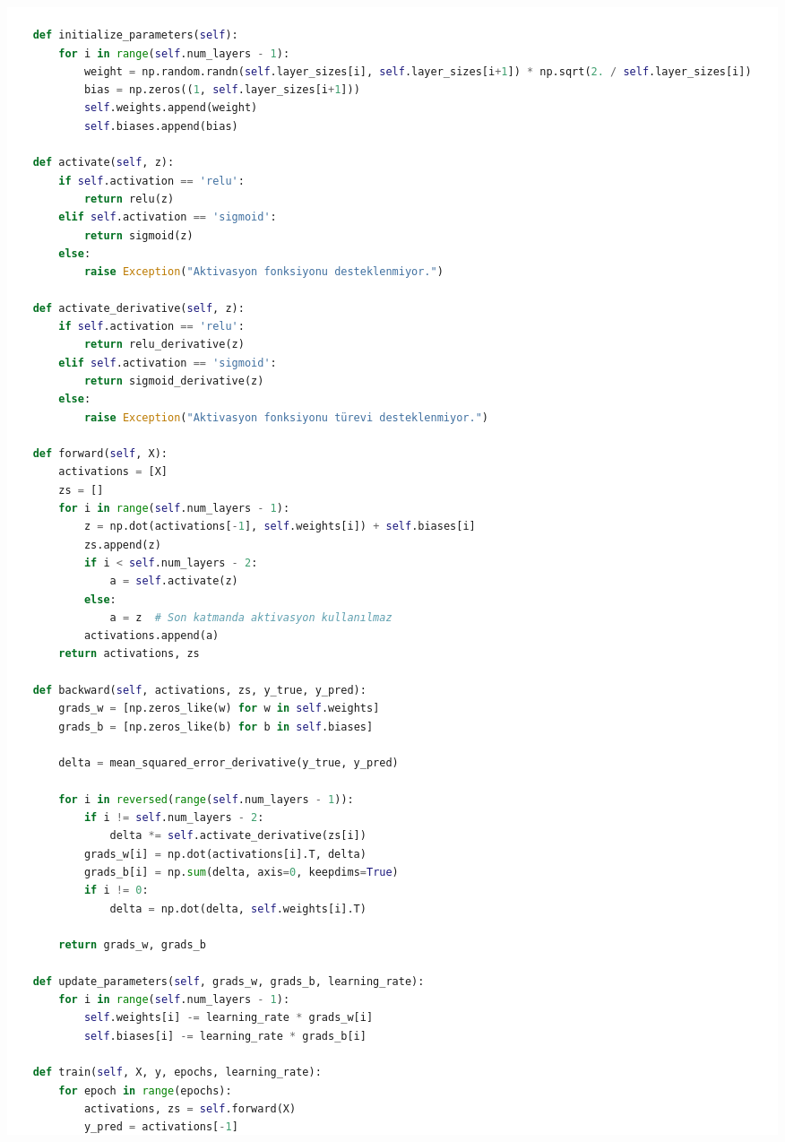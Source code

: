 ```python
    
    def initialize_parameters(self):
        for i in range(self.num_layers - 1):
            weight = np.random.randn(self.layer_sizes[i], self.layer_sizes[i+1]) * np.sqrt(2. / self.layer_sizes[i])
            bias = np.zeros((1, self.layer_sizes[i+1]))
            self.weights.append(weight)
            self.biases.append(bias)
    
    def activate(self, z):
        if self.activation == 'relu':
            return relu(z)
        elif self.activation == 'sigmoid':
            return sigmoid(z)
        else:
            raise Exception("Aktivasyon fonksiyonu desteklenmiyor.")
    
    def activate_derivative(self, z):
        if self.activation == 'relu':
            return relu_derivative(z)
        elif self.activation == 'sigmoid':
            return sigmoid_derivative(z)
        else:
            raise Exception("Aktivasyon fonksiyonu türevi desteklenmiyor.")
    
    def forward(self, X):
        activations = [X]
        zs = []
        for i in range(self.num_layers - 1):
            z = np.dot(activations[-1], self.weights[i]) + self.biases[i]
            zs.append(z)
            if i < self.num_layers - 2:
                a = self.activate(z)
            else:
                a = z  # Son katmanda aktivasyon kullanılmaz
            activations.append(a)
        return activations, zs
    
    def backward(self, activations, zs, y_true, y_pred):
        grads_w = [np.zeros_like(w) for w in self.weights]
        grads_b = [np.zeros_like(b) for b in self.biases]
        
        delta = mean_squared_error_derivative(y_true, y_pred)
        
        for i in reversed(range(self.num_layers - 1)):
            if i != self.num_layers - 2:
                delta *= self.activate_derivative(zs[i])
            grads_w[i] = np.dot(activations[i].T, delta)
            grads_b[i] = np.sum(delta, axis=0, keepdims=True)
            if i != 0:
                delta = np.dot(delta, self.weights[i].T)
        
        return grads_w, grads_b
    
    def update_parameters(self, grads_w, grads_b, learning_rate):
        for i in range(self.num_layers - 1):
            self.weights[i] -= learning_rate * grads_w[i]
            self.biases[i] -= learning_rate * grads_b[i]
    
    def train(self, X, y, epochs, learning_rate):
        for epoch in range(epochs):
            activations, zs = self.forward(X)
            y_pred = activations[-1]
```